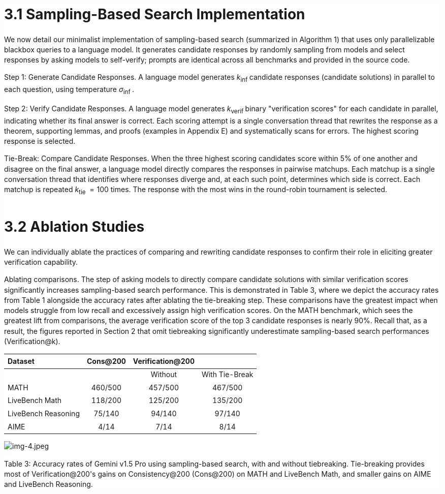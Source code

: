 # 3.1 Sampling-Based Search Implementation 

We now detail our minimalist implementation of sampling-based search (summarized in Algorithm 1) that uses only parallelizable blackbox queries to a language model. It generates candidate responses by randomly sampling from models and select responses by asking models to self-verify; prompts are identical across all benchmarks and provided in the source code.

Step 1: Generate Candidate Responses. A language model generates $k_{\text {inf }}$ candidate responses (candidate solutions) in parallel to each question, using temperature $\sigma_{\text {inf }}$.

Step 2: Verify Candidate Responses. A language model generates $k_{\text {verif }}$ binary "verification scores" for each candidate in parallel, indicating whether its final answer is correct. Each scoring attempt is a single conversation thread that rewrites the response as a theorem, supporting lemmas, and proofs (examples in Appendix E) and systematically scans for errors. The highest scoring response is selected.

Tie-Break: Compare Candidate Responses. When the three highest scoring candidates score within $5 \%$ of one another and disagree on the final answer, a language model directly compares the responses in pairwise matchups. Each matchup is a single conversation thread that identifies where responses diverge and, at each such point, determines which side is correct. Each matchup is repeated $k_{\text {tie }}=100$ times. The response with the most wins in the round-robin tournament is selected.

# 3.2 Ablation Studies 

We can individually ablate the practices of comparing and rewriting candidate responses to confirm their role in eliciting greater verification capability.

Ablating comparisons. The step of asking models to directly compare candidate solutions with similar verification scores significantly increases sampling-based search performance. This is demonstrated in Table 3, where we depict the accuracy rates from Table 1 alongside the accuracy rates after ablating the tie-breaking step. These comparisons have the greatest impact when models struggle from low recall and excessively assign high verification scores. On the MATH benchmark, which sees the greatest lift from comparisons, the average verification score of the top 3 candidate responses is nearly $90 \%$. Recall that, as a result, the figures reported in Section 2 that omit tiebreaking significantly underestimate sampling-based search performances (Verification@k).

| Dataset | Cons@200 | Verification@200 |  |
| :-- | :--: | :--: | :--: |
|  |  | Without | With Tie-Break |
| MATH | $460 / 500$ | $457 / 500$ | $467 / 500$ |
| LiveBench Math | $118 / 200$ | $125 / 200$ | $135 / 200$ |
| LiveBench Reasoning | $75 / 140$ | $94 / 140$ | $97 / 140$ |
| AIME | $4 / 14$ | $7 / 14$ | $8 / 14$ |

![img-4.jpeg](img-4.jpeg)

Table 3: Accuracy rates of Gemini v1.5 Pro using sampling-based search, with and without tiebreaking. Tie-breaking provides most of Verification@200's gains on Consistency@200 (Cons@200) on MATH and LiveBench Math, and smaller gains on AIME and LiveBench Reasoning.
